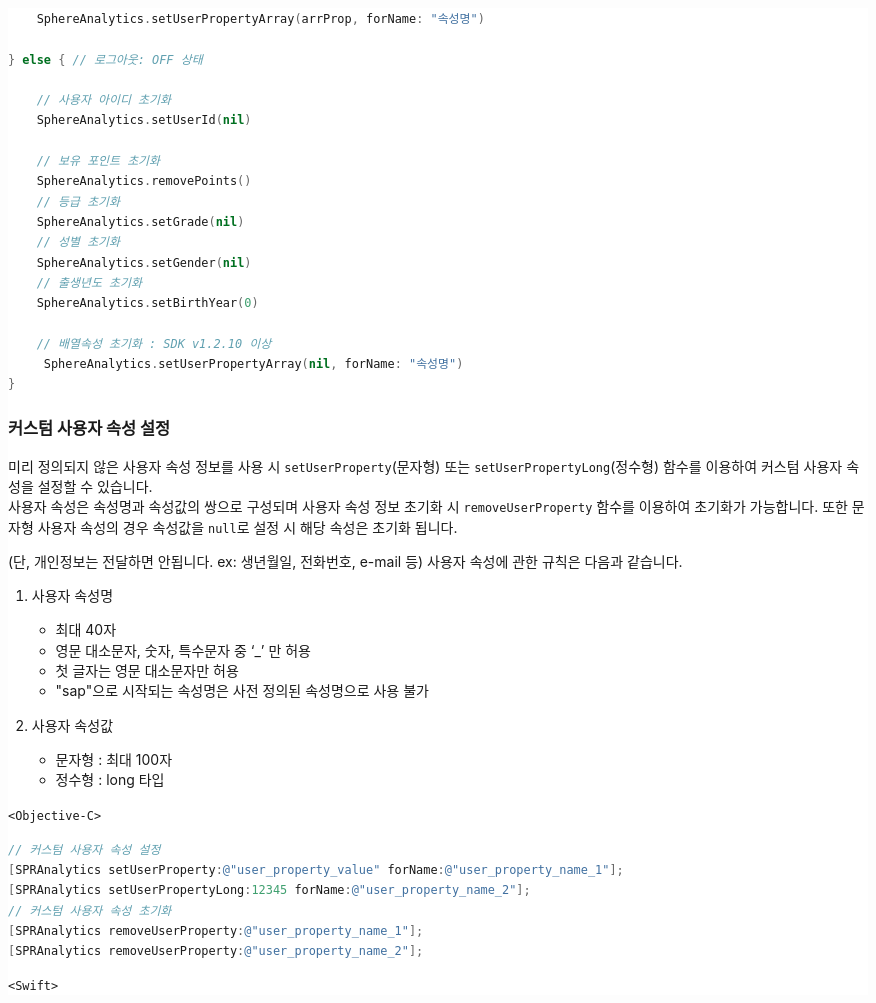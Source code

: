 ```swift
    SphereAnalytics.setUserPropertyArray(arrProp, forName: "속성명")

} else { // 로그아웃: OFF 상태

    // 사용자 아이디 초기화
    SphereAnalytics.setUserId(nil)

    // 보유 포인트 초기화
    SphereAnalytics.removePoints()
    // 등급 초기화
    SphereAnalytics.setGrade(nil)
    // 성별 초기화
    SphereAnalytics.setGender(nil)
    // 출생년도 초기화
    SphereAnalytics.setBirthYear(0)

    // 배열속성 초기화 : SDK v1.2.10 이상
     SphereAnalytics.setUserPropertyArray(nil, forName: "속성명")
}
```

### 커스텀 사용자 속성 설정

미리 정의되지 않은 사용자 속성 정보를 사용 시 `setUserProperty`(문자형) 또는 `setUserPropertyLong`(정수형) 함수를 이용하여 커스텀 사용자 속성을 설정할 수 있습니다.  
사용자 속성은 속성명과 속성값의 쌍으로 구성되며 사용자 속성 정보 초기화 시 `removeUserProperty` 함수를 이용하여 초기화가 가능합니다.
또한 문자형 사용자 속성의 경우 속성값을 `null`로 설정 시 해당 속성은 초기화 됩니다.

(단, 개인정보는 전달하면 안됩니다. ex: 생년월일, 전화번호, e-mail 등)
사용자 속성에 관한 규칙은 다음과 같습니다.

1. 사용자 속성명
    * 최대 40자
    * 영문 대소문자, 숫자, 특수문자 중 ‘_’ 만 허용
    * 첫 글자는 영문 대소문자만 허용
    * "sap"으로 시작되는 속성명은 사전 정의된 속성명으로 사용 불가

2. 사용자 속성값
    * 문자형 : 최대 100자
    * 정수형 : long 타입

`<Objective-C>`

```objectivec
// 커스텀 사용자 속성 설정
[SPRAnalytics setUserProperty:@"user_property_value" forName:@"user_property_name_1"];
[SPRAnalytics setUserPropertyLong:12345 forName:@"user_property_name_2"];
// 커스텀 사용자 속성 초기화
[SPRAnalytics removeUserProperty:@"user_property_name_1"];
[SPRAnalytics removeUserProperty:@"user_property_name_2"];
```

`<Swift>`
